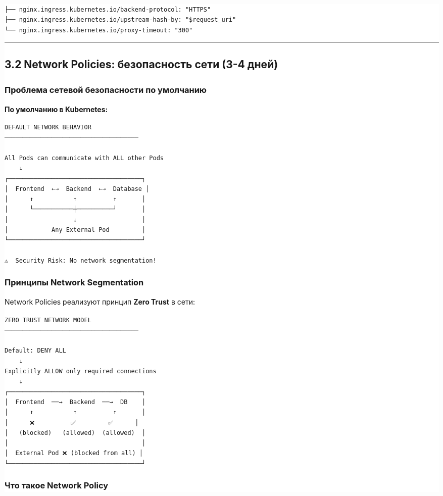 ```
├── nginx.ingress.kubernetes.io/backend-protocol: "HTTPS"
├── nginx.ingress.kubernetes.io/upstream-hash-by: "$request_uri"
└── nginx.ingress.kubernetes.io/proxy-timeout: "300"
```

---

## 3.2 Network Policies: безопасность сети (3-4 дней)

### Проблема сетевой безопасности по умолчанию

**По умолчанию в Kubernetes:**

```
DEFAULT NETWORK BEHAVIOR
─────────────────────────────────────

All Pods can communicate with ALL other Pods
    ↓
┌─────────────────────────────────────┐
│  Frontend  ←→  Backend  ←→  Database │
│      ↑           ↑          ↑       │
│      └───────────┼──────────┘       │
│                  ↓                  │
│            Any External Pod         │
└─────────────────────────────────────┘

⚠️  Security Risk: No network segmentation!
```

### Принципы Network Segmentation

Network Policies реализуют принцип **Zero Trust** в сети:

```
ZERO TRUST NETWORK MODEL
─────────────────────────────────────

Default: DENY ALL
    ↓
Explicitly ALLOW only required connections
    ↓
┌─────────────────────────────────────┐
│  Frontend  ──→  Backend  ──→  DB    │
│      ↑           ↑          ↑       │
│      ❌          ✅         ✅      │
│   (blocked)   (allowed)  (allowed)  │
│                                     │
│  External Pod ❌ (blocked from all) │
└─────────────────────────────────────┘
```

### Что такое Network Policy
